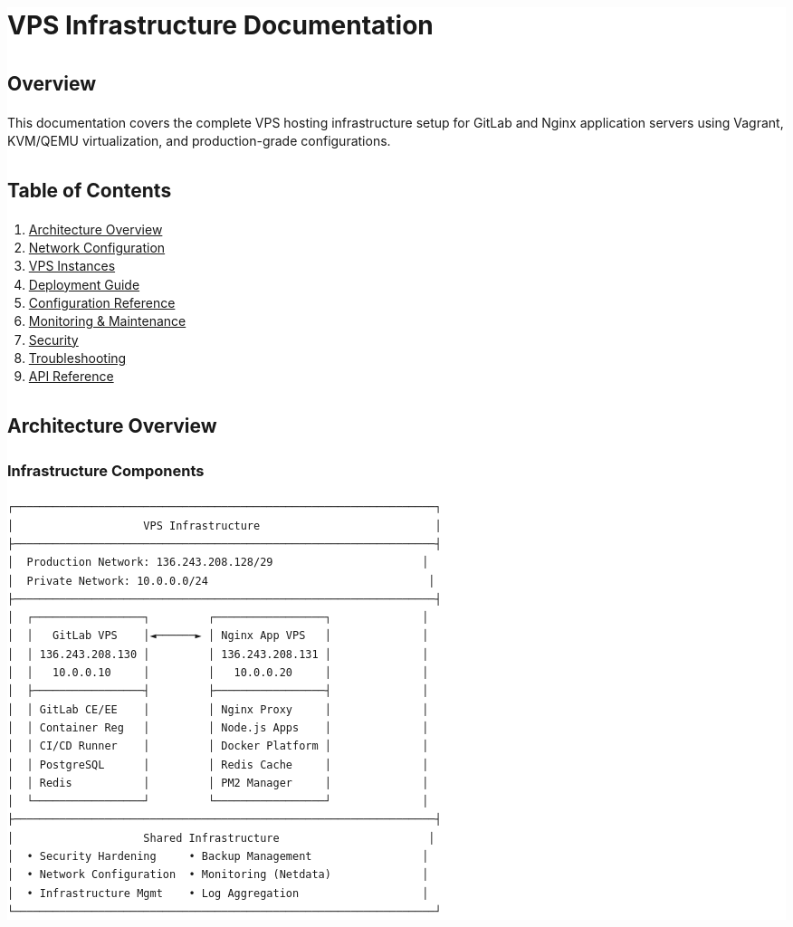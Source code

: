 # VPS Infrastructure Documentation

## Overview

This documentation covers the complete VPS hosting infrastructure setup for GitLab and Nginx application servers using Vagrant, KVM/QEMU virtualization, and production-grade configurations.

## Table of Contents

1. [Architecture Overview](#architecture-overview)
2. [Network Configuration](#network-configuration)
3. [VPS Instances](#vps-instances)
4. [Deployment Guide](#deployment-guide)
5. [Configuration Reference](#configuration-reference)
6. [Monitoring & Maintenance](#monitoring--maintenance)
7. [Security](#security)
8. [Troubleshooting](#troubleshooting)
9. [API Reference](#api-reference)

## Architecture Overview

### Infrastructure Components

```
┌─────────────────────────────────────────────────────────────────┐
│                    VPS Infrastructure                           │
├─────────────────────────────────────────────────────────────────┤
│  Production Network: 136.243.208.128/29                       │
│  Private Network: 10.0.0.0/24                                  │
├─────────────────────────────────────────────────────────────────┤
│  ┌─────────────────┐         ┌─────────────────┐              │
│  │   GitLab VPS    │◄──────► │ Nginx App VPS   │              │
│  │ 136.243.208.130 │         │ 136.243.208.131 │              │
│  │   10.0.0.10     │         │   10.0.0.20     │              │
│  ├─────────────────┤         ├─────────────────┤              │
│  │ GitLab CE/EE    │         │ Nginx Proxy     │              │
│  │ Container Reg   │         │ Node.js Apps    │              │
│  │ CI/CD Runner    │         │ Docker Platform │              │
│  │ PostgreSQL      │         │ Redis Cache     │              │
│  │ Redis           │         │ PM2 Manager     │              │
│  └─────────────────┘         └─────────────────┘              │
├─────────────────────────────────────────────────────────────────┤
│                    Shared Infrastructure                       │
│  • Security Hardening     • Backup Management                 │
│  • Network Configuration  • Monitoring (Netdata)              │
│  • Infrastructure Mgmt    • Log Aggregation                   │
└─────────────────────────────────────────────────────────────────┘
```
